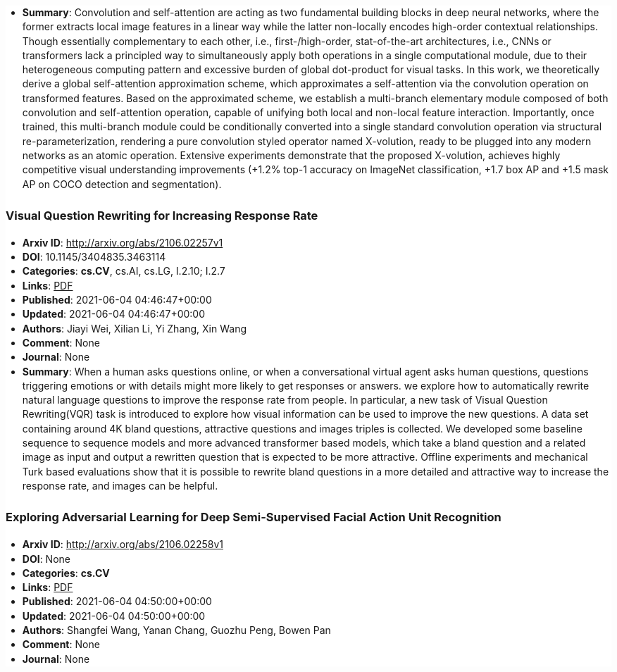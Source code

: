 - **Summary**: Convolution and self-attention are acting as two fundamental building blocks in deep neural networks, where the former extracts local image features in a linear way while the latter non-locally encodes high-order contextual relationships. Though essentially complementary to each other, i.e., first-/high-order, stat-of-the-art architectures, i.e., CNNs or transformers lack a principled way to simultaneously apply both operations in a single computational module, due to their heterogeneous computing pattern and excessive burden of global dot-product for visual tasks. In this work, we theoretically derive a global self-attention approximation scheme, which approximates a self-attention via the convolution operation on transformed features. Based on the approximated scheme, we establish a multi-branch elementary module composed of both convolution and self-attention operation, capable of unifying both local and non-local feature interaction. Importantly, once trained, this multi-branch module could be conditionally converted into a single standard convolution operation via structural re-parameterization, rendering a pure convolution styled operator named X-volution, ready to be plugged into any modern networks as an atomic operation. Extensive experiments demonstrate that the proposed X-volution, achieves highly competitive visual understanding improvements (+1.2% top-1 accuracy on ImageNet classification, +1.7 box AP and +1.5 mask AP on COCO detection and segmentation).



### Visual Question Rewriting for Increasing Response Rate
- **Arxiv ID**: http://arxiv.org/abs/2106.02257v1
- **DOI**: 10.1145/3404835.3463114
- **Categories**: **cs.CV**, cs.AI, cs.LG, I.2.10; I.2.7
- **Links**: [PDF](http://arxiv.org/pdf/2106.02257v1)
- **Published**: 2021-06-04 04:46:47+00:00
- **Updated**: 2021-06-04 04:46:47+00:00
- **Authors**: Jiayi Wei, Xilian Li, Yi Zhang, Xin Wang
- **Comment**: None
- **Journal**: None
- **Summary**: When a human asks questions online, or when a conversational virtual agent asks human questions, questions triggering emotions or with details might more likely to get responses or answers. we explore how to automatically rewrite natural language questions to improve the response rate from people. In particular, a new task of Visual Question Rewriting(VQR) task is introduced to explore how visual information can be used to improve the new questions. A data set containing around 4K bland questions, attractive questions and images triples is collected. We developed some baseline sequence to sequence models and more advanced transformer based models, which take a bland question and a related image as input and output a rewritten question that is expected to be more attractive. Offline experiments and mechanical Turk based evaluations show that it is possible to rewrite bland questions in a more detailed and attractive way to increase the response rate, and images can be helpful.



### Exploring Adversarial Learning for Deep Semi-Supervised Facial Action Unit Recognition
- **Arxiv ID**: http://arxiv.org/abs/2106.02258v1
- **DOI**: None
- **Categories**: **cs.CV**
- **Links**: [PDF](http://arxiv.org/pdf/2106.02258v1)
- **Published**: 2021-06-04 04:50:00+00:00
- **Updated**: 2021-06-04 04:50:00+00:00
- **Authors**: Shangfei Wang, Yanan Chang, Guozhu Peng, Bowen Pan
- **Comment**: None
- **Journal**: None
